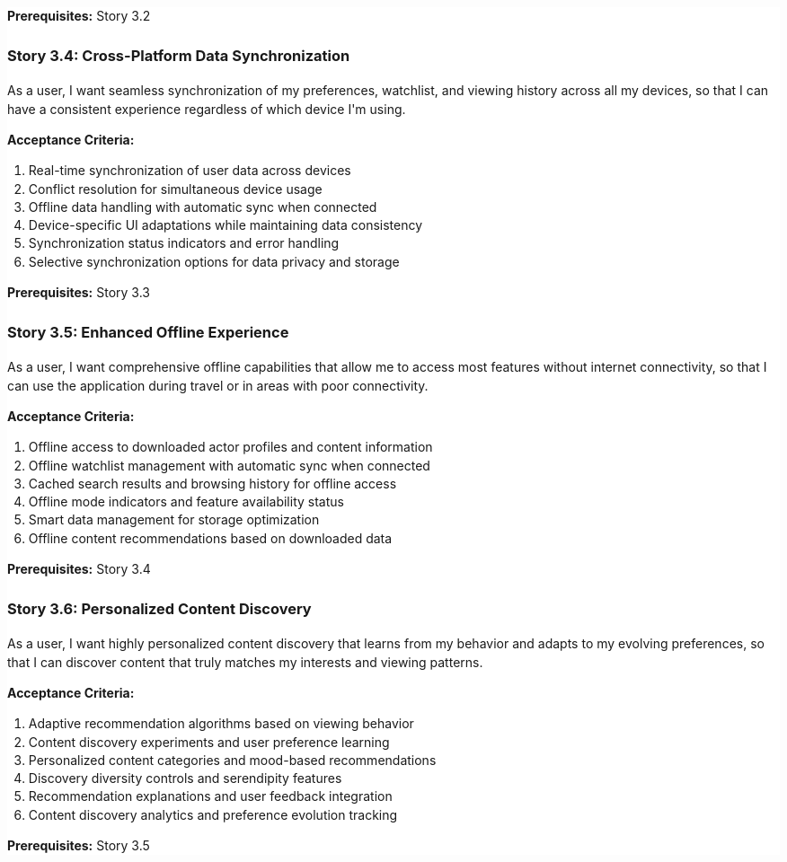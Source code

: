 **Prerequisites:** Story 3.2

### Story 3.4: Cross-Platform Data Synchronization

As a user,
I want seamless synchronization of my preferences, watchlist, and viewing history across all my devices,
so that I can have a consistent experience regardless of which device I'm using.

**Acceptance Criteria:**

1. Real-time synchronization of user data across devices
2. Conflict resolution for simultaneous device usage
3. Offline data handling with automatic sync when connected
4. Device-specific UI adaptations while maintaining data consistency
5. Synchronization status indicators and error handling
6. Selective synchronization options for data privacy and storage

**Prerequisites:** Story 3.3

### Story 3.5: Enhanced Offline Experience

As a user,
I want comprehensive offline capabilities that allow me to access most features without internet connectivity,
so that I can use the application during travel or in areas with poor connectivity.

**Acceptance Criteria:**

1. Offline access to downloaded actor profiles and content information
2. Offline watchlist management with automatic sync when connected
3. Cached search results and browsing history for offline access
4. Offline mode indicators and feature availability status
5. Smart data management for storage optimization
6. Offline content recommendations based on downloaded data

**Prerequisites:** Story 3.4

### Story 3.6: Personalized Content Discovery

As a user,
I want highly personalized content discovery that learns from my behavior and adapts to my evolving preferences,
so that I can discover content that truly matches my interests and viewing patterns.

**Acceptance Criteria:**

1. Adaptive recommendation algorithms based on viewing behavior
2. Content discovery experiments and user preference learning
3. Personalized content categories and mood-based recommendations
4. Discovery diversity controls and serendipity features
5. Recommendation explanations and user feedback integration
6. Content discovery analytics and preference evolution tracking

**Prerequisites:** Story 3.5
